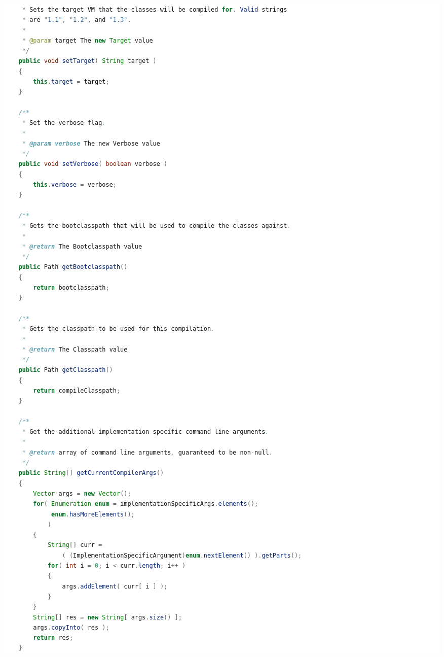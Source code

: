```java
     * Sets the target VM that the classes will be compiled for. Valid strings
     * are "1.1", "1.2", and "1.3".
     *
     * @param target The new Target value
     */
    public void setTarget( String target )
    {
        this.target = target;
    }

    /**
     * Set the verbose flag.
     *
     * @param verbose The new Verbose value
     */
    public void setVerbose( boolean verbose )
    {
        this.verbose = verbose;
    }

    /**
     * Gets the bootclasspath that will be used to compile the classes against.
     *
     * @return The Bootclasspath value
     */
    public Path getBootclasspath()
    {
        return bootclasspath;
    }

    /**
     * Gets the classpath to be used for this compilation.
     *
     * @return The Classpath value
     */
    public Path getClasspath()
    {
        return compileClasspath;
    }

    /**
     * Get the additional implementation specific command line arguments.
     *
     * @return array of command line arguments, guaranteed to be non-null.
     */
    public String[] getCurrentCompilerArgs()
    {
        Vector args = new Vector();
        for( Enumeration enum = implementationSpecificArgs.elements();
             enum.hasMoreElements();
            )
        {
            String[] curr =
                ( (ImplementationSpecificArgument)enum.nextElement() ).getParts();
            for( int i = 0; i < curr.length; i++ )
            {
                args.addElement( curr[ i ] );
            }
        }
        String[] res = new String[ args.size() ];
        args.copyInto( res );
        return res;
    }
```